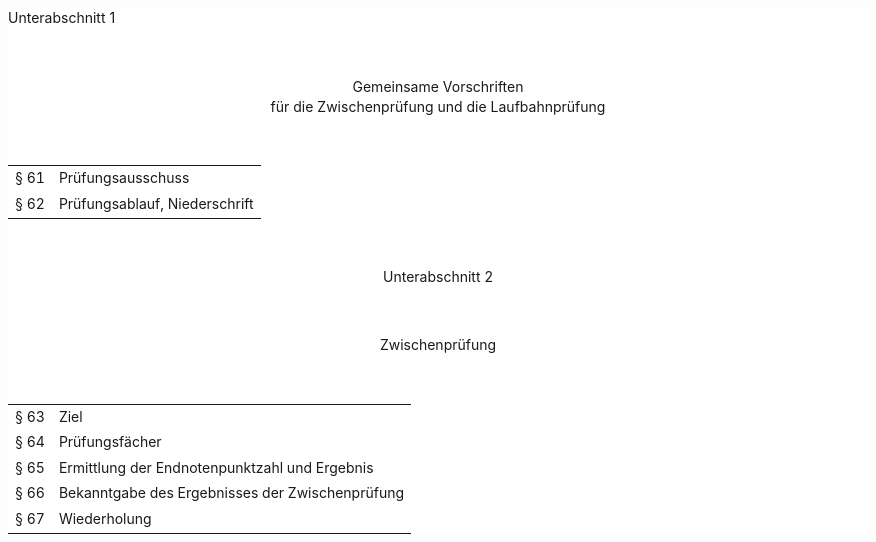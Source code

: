 Unterabschnitt 1

</div>

<div class="jurAbsatz">

 

</div>

<div class="S0" style="text-align:center;">

Gemeinsame Vorschriften  
für die Zwischenprüfung und die Laufbahnprüfung

</div>

<div class="jurAbsatz">

 

</div>

|      |                               |
| :--- | :---------------------------- |
| § 61 | Prüfungsausschuss             |
| § 62 | Prüfungsablauf, Niederschrift |

<div class="jurAbsatz">

 

</div>

<div class="S0" style="text-align:center;">

Unterabschnitt 2

</div>

<div class="jurAbsatz">

 

</div>

<div class="S0" style="text-align:center;">

Zwischenprüfung

</div>

<div class="jurAbsatz">

 

</div>

|      |                                                 |
| :--- | :---------------------------------------------- |
| § 63 | Ziel                                            |
| § 64 | Prüfungsfächer                                  |
| § 65 | Ermittlung der Endnotenpunktzahl und Ergebnis   |
| § 66 | Bekanntgabe des Ergebnisses der Zwischenprüfung |
| § 67 | Wiederholung                                    |
